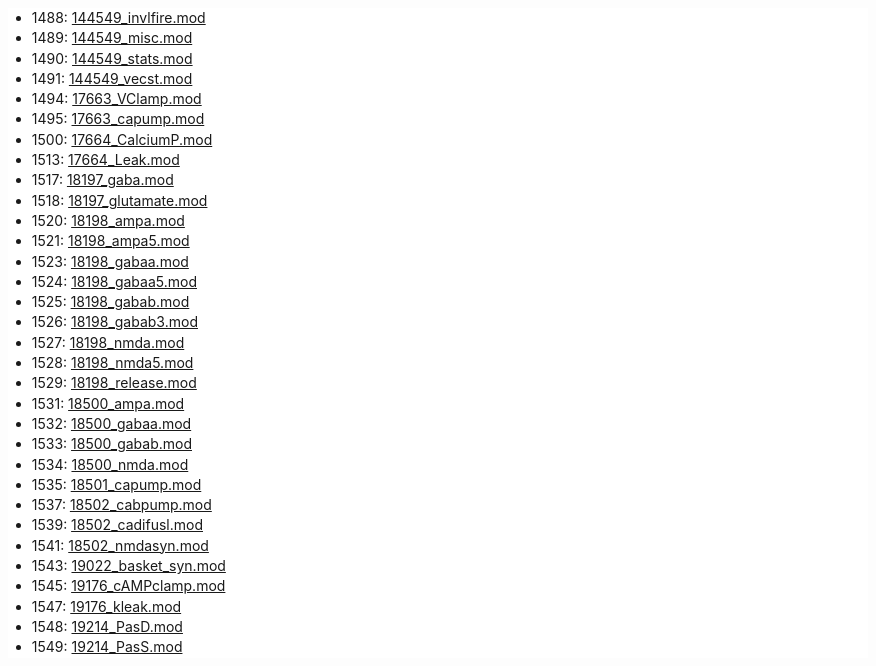 * 1488: [144549_invlfire.mod](https://github.com/icgenealogy/icg-channels-other/blob/master/144549_invlfire.mod)
* 1489: [144549_misc.mod](https://github.com/icgenealogy/icg-channels-other/blob/master/144549_misc.mod)
* 1490: [144549_stats.mod](https://github.com/icgenealogy/icg-channels-other/blob/master/144549_stats.mod)
* 1491: [144549_vecst.mod](https://github.com/icgenealogy/icg-channels-other/blob/master/144549_vecst.mod)
* 1494: [17663_VClamp.mod](https://github.com/icgenealogy/icg-channels-other/blob/master/17663_VClamp.mod)
* 1495: [17663_capump.mod](https://github.com/icgenealogy/icg-channels-other/blob/master/17663_capump.mod)
* 1500: [17664_CalciumP.mod](https://github.com/icgenealogy/icg-channels-other/blob/master/17664_CalciumP.mod)
* 1513: [17664_Leak.mod](https://github.com/icgenealogy/icg-channels-other/blob/master/17664_Leak.mod)
* 1517: [18197_gaba.mod](https://github.com/icgenealogy/icg-channels-other/blob/master/18197_gaba.mod)
* 1518: [18197_glutamate.mod](https://github.com/icgenealogy/icg-channels-other/blob/master/18197_glutamate.mod)
* 1520: [18198_ampa.mod](https://github.com/icgenealogy/icg-channels-other/blob/master/18198_ampa.mod)
* 1521: [18198_ampa5.mod](https://github.com/icgenealogy/icg-channels-other/blob/master/18198_ampa5.mod)
* 1523: [18198_gabaa.mod](https://github.com/icgenealogy/icg-channels-other/blob/master/18198_gabaa.mod)
* 1524: [18198_gabaa5.mod](https://github.com/icgenealogy/icg-channels-other/blob/master/18198_gabaa5.mod)
* 1525: [18198_gabab.mod](https://github.com/icgenealogy/icg-channels-other/blob/master/18198_gabab.mod)
* 1526: [18198_gabab3.mod](https://github.com/icgenealogy/icg-channels-other/blob/master/18198_gabab3.mod)
* 1527: [18198_nmda.mod](https://github.com/icgenealogy/icg-channels-other/blob/master/18198_nmda.mod)
* 1528: [18198_nmda5.mod](https://github.com/icgenealogy/icg-channels-other/blob/master/18198_nmda5.mod)
* 1529: [18198_release.mod](https://github.com/icgenealogy/icg-channels-other/blob/master/18198_release.mod)
* 1531: [18500_ampa.mod](https://github.com/icgenealogy/icg-channels-other/blob/master/18500_ampa.mod)
* 1532: [18500_gabaa.mod](https://github.com/icgenealogy/icg-channels-other/blob/master/18500_gabaa.mod)
* 1533: [18500_gabab.mod](https://github.com/icgenealogy/icg-channels-other/blob/master/18500_gabab.mod)
* 1534: [18500_nmda.mod](https://github.com/icgenealogy/icg-channels-other/blob/master/18500_nmda.mod)
* 1535: [18501_capump.mod](https://github.com/icgenealogy/icg-channels-other/blob/master/18501_capump.mod)
* 1537: [18502_cabpump.mod](https://github.com/icgenealogy/icg-channels-other/blob/master/18502_cabpump.mod)
* 1539: [18502_cadifusl.mod](https://github.com/icgenealogy/icg-channels-other/blob/master/18502_cadifusl.mod)
* 1541: [18502_nmdasyn.mod](https://github.com/icgenealogy/icg-channels-other/blob/master/18502_nmdasyn.mod)
* 1543: [19022_basket_syn.mod](https://github.com/icgenealogy/icg-channels-other/blob/master/19022_basket_syn.mod)
* 1545: [19176_cAMPclamp.mod](https://github.com/icgenealogy/icg-channels-other/blob/master/19176_cAMPclamp.mod)
* 1547: [19176_kleak.mod](https://github.com/icgenealogy/icg-channels-other/blob/master/19176_kleak.mod)
* 1548: [19214_PasD.mod](https://github.com/icgenealogy/icg-channels-other/blob/master/19214_PasD.mod)
* 1549: [19214_PasS.mod](https://github.com/icgenealogy/icg-channels-other/blob/master/19214_PasS.mod)